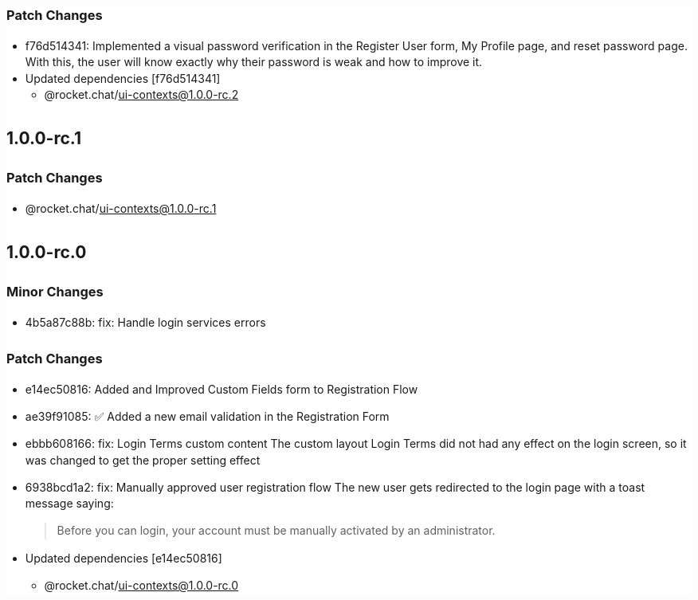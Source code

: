 ### Patch Changes

- f76d514341: Implemented a visual password verification in the Register User form, My Profile page, and reset password page. With this, the user will know exactly why their password is weak and how to improve it.
- Updated dependencies [f76d514341]
  - @rocket.chat/ui-contexts@1.0.0-rc.2

## 1.0.0-rc.1

### Patch Changes

- @rocket.chat/ui-contexts@1.0.0-rc.1

## 1.0.0-rc.0

### Minor Changes

- 4b5a87c88b: fix: Handle login services errors

### Patch Changes

- e14ec50816: Added and Improved Custom Fields form to Registration Flow
- ae39f91085: ✅ Added a new email validation in the Registration Form
- ebbb608166: fix: Login Terms custom content
  The custom layout Login Terms did not had any effect on the login screen, so it was changed to get the proper setting effect
- 6938bcd1a2: fix: Manually approved user registration flow
  The new user gets redirected to the login page with a toast message saying:

  > Before you can login, your account must be manually activated by an administrator.

- Updated dependencies [e14ec50816]
  - @rocket.chat/ui-contexts@1.0.0-rc.0
